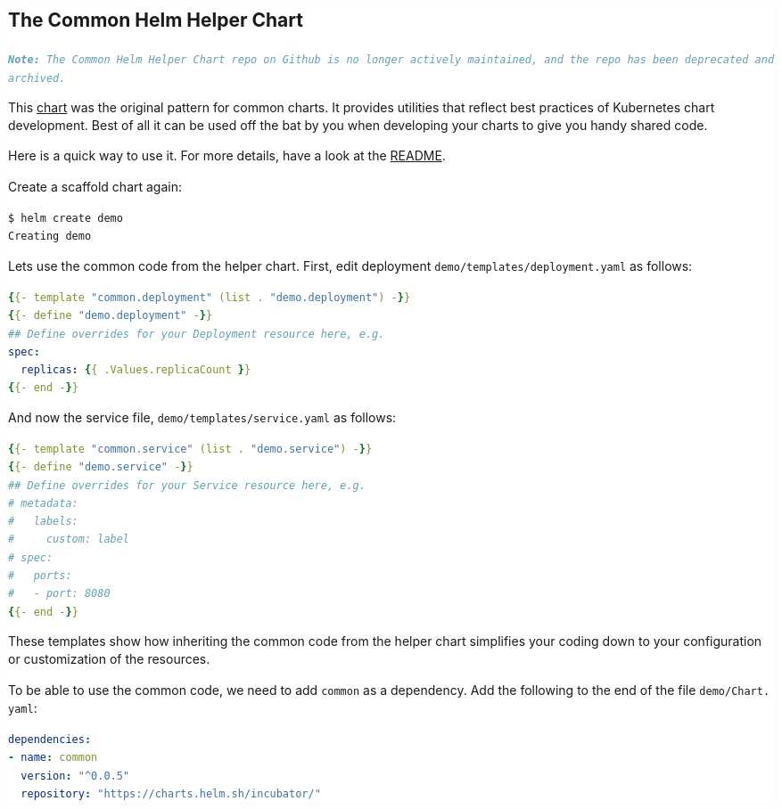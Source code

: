 ## The Common Helm Helper Chart

```markdown
Note: The Common Helm Helper Chart repo on Github is no longer actively maintained, and the repo has been deprecated and archived. 
```

This [chart](https://github.com/helm/charts/tree/master/incubator/common) was
the original pattern for common charts. It provides utilities that reflect best
practices of Kubernetes chart development. Best of all it can be used off the
bat by you when developing your charts to give you handy shared code.

Here is a quick way to use it. For more details, have a look at the
[README](https://github.com/helm/charts/blob/master/incubator/common/README.md).

Create a scaffold chart again:

```console
$ helm create demo
Creating demo
```

Lets use the common code from the helper chart. First, edit deployment
`demo/templates/deployment.yaml` as follows:

```yaml
{{- template "common.deployment" (list . "demo.deployment") -}}
{{- define "demo.deployment" -}}
## Define overrides for your Deployment resource here, e.g.
spec:
  replicas: {{ .Values.replicaCount }}
{{- end -}}
```

And now the service file, `demo/templates/service.yaml` as follows:

```yaml
{{- template "common.service" (list . "demo.service") -}}
{{- define "demo.service" -}}
## Define overrides for your Service resource here, e.g.
# metadata:
#   labels:
#     custom: label
# spec:
#   ports:
#   - port: 8080
{{- end -}}
```

These templates show how inheriting the common code from the helper chart
simplifies your coding down to your configuration or customization of the
resources.

To be able to use the common code, we need to add `common` as a dependency. Add
the following to the end of the file `demo/Chart.yaml`:

```yaml
dependencies:
- name: common
  version: "^0.0.5"
  repository: "https://charts.helm.sh/incubator/"
```

